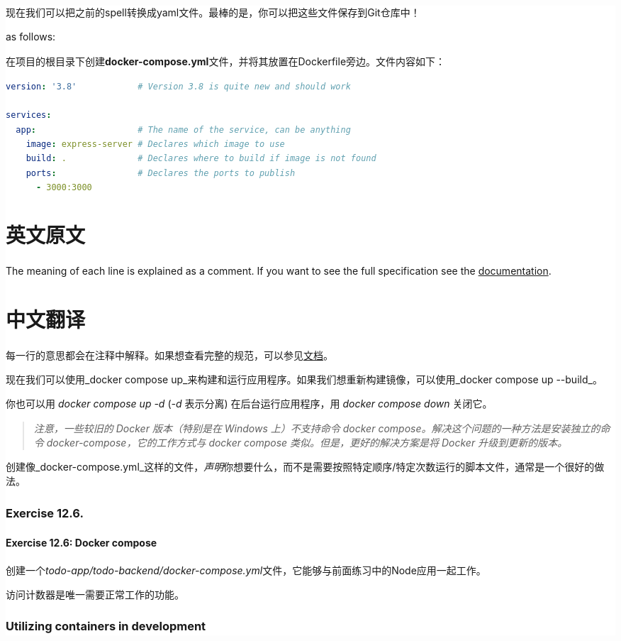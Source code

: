 
现在我们可以把之前的spell转换成yaml文件。最棒的是，你可以把这些文件保存到Git仓库中！


as follows:

在项目的根目录下创建**docker-compose.yml**文件，并将其放置在Dockerfile旁边。文件内容如下：

```yaml
version: '3.8'            # Version 3.8 is quite new and should work

services:
  app:                    # The name of the service, can be anything
    image: express-server # Declares which image to use
    build: .              # Declares where to build if image is not found
    ports:                # Declares the ports to publish
      - 3000:3000
```


# 英文原文
The meaning of each line is explained as a comment. If you want to see the full specification see the [documentation](https://docs.docker.com/compose/compose-file/compose-file-v3/).

# 中文翻译
每一行的意思都会在注释中解释。如果想查看完整的规范，可以参见[文档](https://docs.docker.com/compose/compose-file/compose-file-v3/)。


现在我们可以使用_docker compose up_来构建和运行应用程序。如果我们想重新构建镜像，可以使用_docker compose up --build_。


你也可以用 _docker compose up -d_ (_-d_ 表示分离) 在后台运行应用程序，用 _docker compose down_ 关闭它。


> <i>注意，一些较旧的 Docker 版本（特别是在 Windows 上）不支持命令 _docker compose_。解决这个问题的一种方法是安装独立的命令 _docker-compose_，它的工作方式与 _docker compose_ 类似。但是，更好的解决方案是将 Docker 升级到更新的版本。</i>


创建像_docker-compose.yml_这样的文件，<i>声明</i>你想要什么，而不是需要按照特定顺序/特定次数运行的脚本文件，通常是一个很好的做法。

</div>

<div class="tasks">

### Exercise 12.6.

#### Exercise 12.6: Docker compose


创建一个<i>todo-app/todo-backend/docker-compose.yml</i>文件，它能够与前面练习中的Node应用一起工作。


访问计数器是唯一需要正常工作的功能。

</div>

<div class="content">

### Utilizing containers in development
